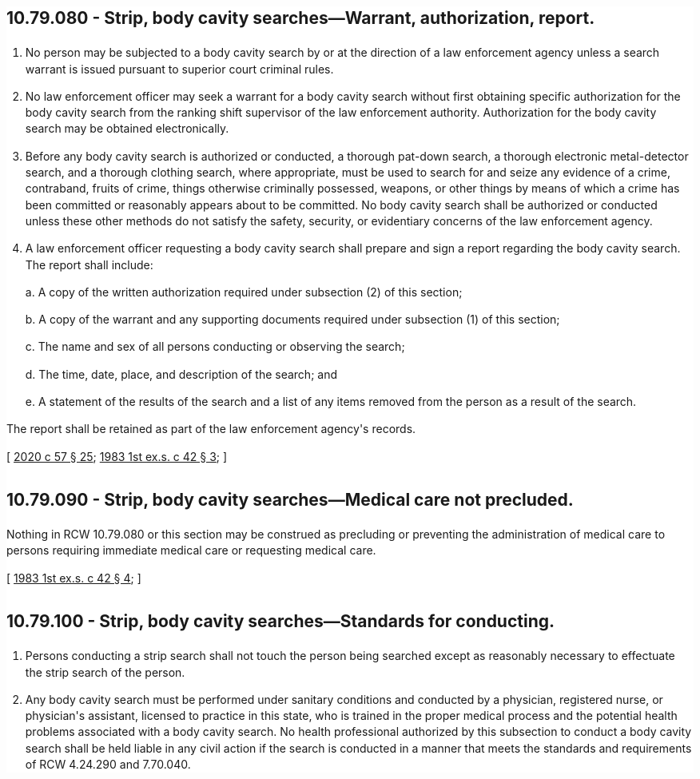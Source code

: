 ## 10.79.080 - Strip, body cavity searches—Warrant, authorization, report.
1. No person may be subjected to a body cavity search by or at the direction of a law enforcement agency unless a search warrant is issued pursuant to superior court criminal rules.

2. No law enforcement officer may seek a warrant for a body cavity search without first obtaining specific authorization for the body cavity search from the ranking shift supervisor of the law enforcement authority. Authorization for the body cavity search may be obtained electronically.

3. Before any body cavity search is authorized or conducted, a thorough pat-down search, a thorough electronic metal-detector search, and a thorough clothing search, where appropriate, must be used to search for and seize any evidence of a crime, contraband, fruits of crime, things otherwise criminally possessed, weapons, or other things by means of which a crime has been committed or reasonably appears about to be committed. No body cavity search shall be authorized or conducted unless these other methods do not satisfy the safety, security, or evidentiary concerns of the law enforcement agency.

4. A law enforcement officer requesting a body cavity search shall prepare and sign a report regarding the body cavity search. The report shall include:

    a.  A copy of the written authorization required under subsection (2) of this section;

    b.  A copy of the warrant and any supporting documents required under subsection (1) of this section;

    c.  The name and sex of all persons conducting or observing the search;

    d.  The time, date, place, and description of the search; and

    e.  A statement of the results of the search and a list of any items removed from the person as a result of the search.

The report shall be retained as part of the law enforcement agency's records.

\[ [2020 c 57 § 25](http://lawfilesext.leg.wa.gov/biennium/2019-20/Pdf/Bills/Session%20Laws/Senate/6028-S.SL.pdf?cite=2020%20c%2057%20§%2025); [1983 1st ex.s. c 42 § 3](http://leg.wa.gov/CodeReviser/documents/sessionlaw/1983ex1c42.pdf?cite=1983%201st%20ex.s.%20c%2042%20§%203); \]

## 10.79.090 - Strip, body cavity searches—Medical care not precluded.
Nothing in RCW 10.79.080 or this section may be construed as precluding or preventing the administration of medical care to persons requiring immediate medical care or requesting medical care.

\[ [1983 1st ex.s. c 42 § 4](http://leg.wa.gov/CodeReviser/documents/sessionlaw/1983ex1c42.pdf?cite=1983%201st%20ex.s.%20c%2042%20§%204); \]

## 10.79.100 - Strip, body cavity searches—Standards for conducting.
1. Persons conducting a strip search shall not touch the person being searched except as reasonably necessary to effectuate the strip search of the person.

2. Any body cavity search must be performed under sanitary conditions and conducted by a physician, registered nurse, or physician's assistant, licensed to practice in this state, who is trained in the proper medical process and the potential health problems associated with a body cavity search. No health professional authorized by this subsection to conduct a body cavity search shall be held liable in any civil action if the search is conducted in a manner that meets the standards and requirements of RCW 4.24.290 and 7.70.040.
